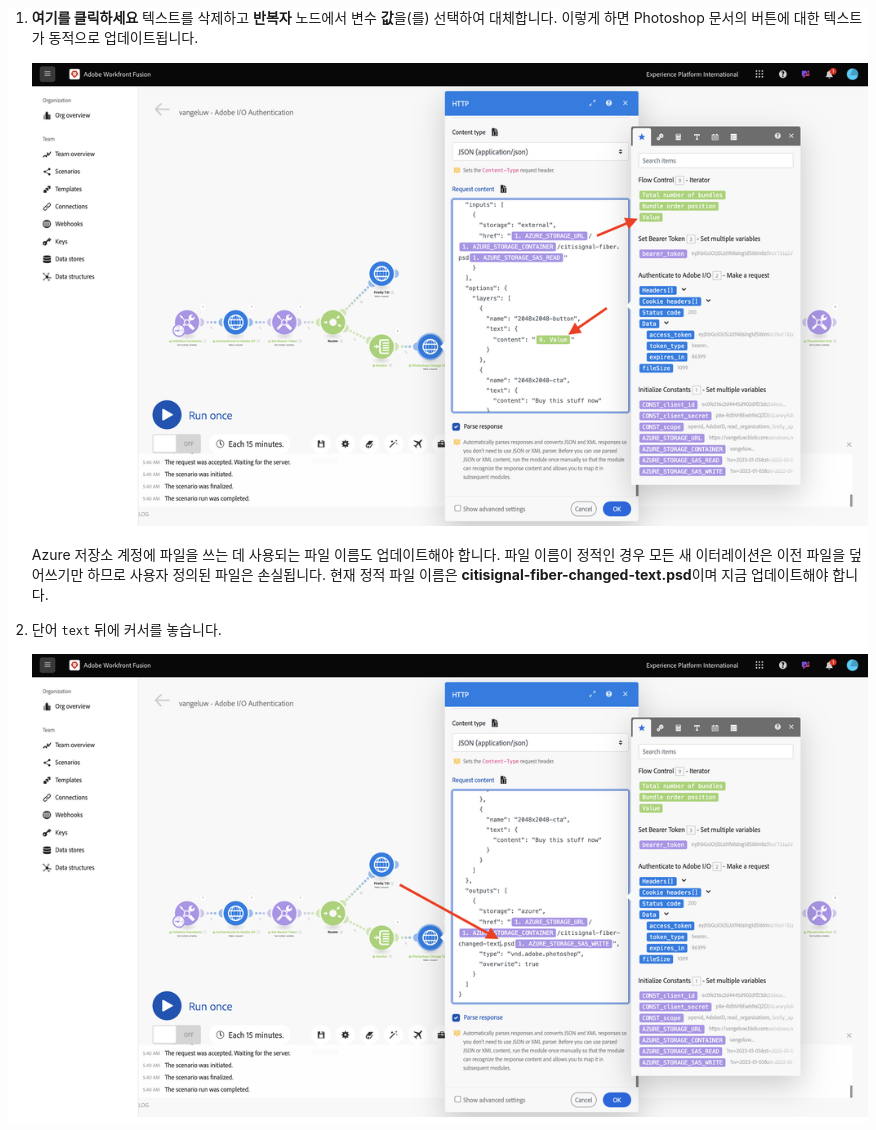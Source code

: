 1. **여기를 클릭하세요** 텍스트를 삭제하고 **반복자** 노드에서 변수 **값**&#x200B;을(를) 선택하여 대체합니다. 이렇게 하면 Photoshop 문서의 버튼에 대한 텍스트가 동적으로 업데이트됩니다.

   ![WF Fusion](./images/wffusion209.png)

   Azure 저장소 계정에 파일을 쓰는 데 사용되는 파일 이름도 업데이트해야 합니다. 파일 이름이 정적인 경우 모든 새 이터레이션은 이전 파일을 덮어쓰기만 하므로 사용자 정의된 파일은 손실됩니다. 현재 정적 파일 이름은 **citisignal-fiber-changed-text.psd**&#x200B;이며 지금 업데이트해야 합니다.

1. 단어 `text` 뒤에 커서를 놓습니다.

   ![WF Fusion](./images/wffusion210.png)
